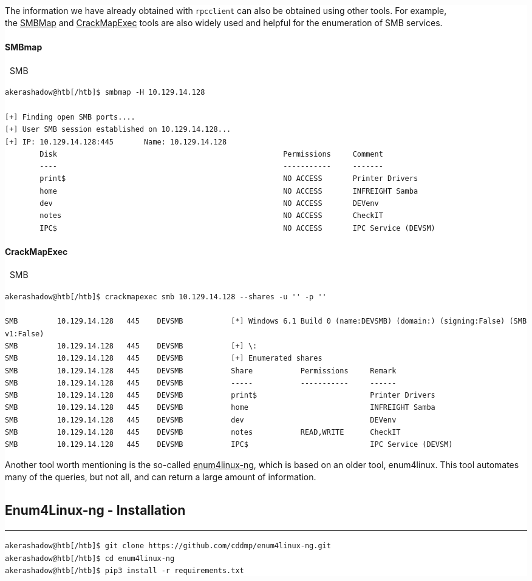 The information we have already obtained with `rpcclient` can also be obtained using other tools. For example, the [SMBMap](https://github.com/ShawnDEvans/smbmap) and [CrackMapExec](https://github.com/byt3bl33d3r/CrackMapExec) tools are also widely used and helpful for the enumeration of SMB services.

#### SMBmap

  SMB

```shell-session
akerashadow@htb[/htb]$ smbmap -H 10.129.14.128

[+] Finding open SMB ports....
[+] User SMB session established on 10.129.14.128...
[+] IP: 10.129.14.128:445       Name: 10.129.14.128                                     
        Disk                                                    Permissions     Comment
        ----                                                    -----------     -------
        print$                                                  NO ACCESS       Printer Drivers
        home                                                    NO ACCESS       INFREIGHT Samba
        dev                                                     NO ACCESS       DEVenv
        notes                                                   NO ACCESS       CheckIT
        IPC$                                                    NO ACCESS       IPC Service (DEVSM)
```

#### CrackMapExec

  SMB

```shell-session
akerashadow@htb[/htb]$ crackmapexec smb 10.129.14.128 --shares -u '' -p ''

SMB         10.129.14.128   445    DEVSMB           [*] Windows 6.1 Build 0 (name:DEVSMB) (domain:) (signing:False) (SMBv1:False)
SMB         10.129.14.128   445    DEVSMB           [+] \: 
SMB         10.129.14.128   445    DEVSMB           [+] Enumerated shares
SMB         10.129.14.128   445    DEVSMB           Share           Permissions     Remark
SMB         10.129.14.128   445    DEVSMB           -----           -----------     ------
SMB         10.129.14.128   445    DEVSMB           print$                          Printer Drivers
SMB         10.129.14.128   445    DEVSMB           home                            INFREIGHT Samba
SMB         10.129.14.128   445    DEVSMB           dev                             DEVenv
SMB         10.129.14.128   445    DEVSMB           notes           READ,WRITE      CheckIT
SMB         10.129.14.128   445    DEVSMB           IPC$                            IPC Service (DEVSM)
```

Another tool worth mentioning is the so-called [enum4linux-ng](https://github.com/cddmp/enum4linux-ng), which is based on an older tool, enum4linux. This tool automates many of the queries, but not all, and can return a large amount of information.

## Enum4Linux-ng - Installation
---------------------------------------------

```shell-session
akerashadow@htb[/htb]$ git clone https://github.com/cddmp/enum4linux-ng.git
akerashadow@htb[/htb]$ cd enum4linux-ng
akerashadow@htb[/htb]$ pip3 install -r requirements.txt
```
